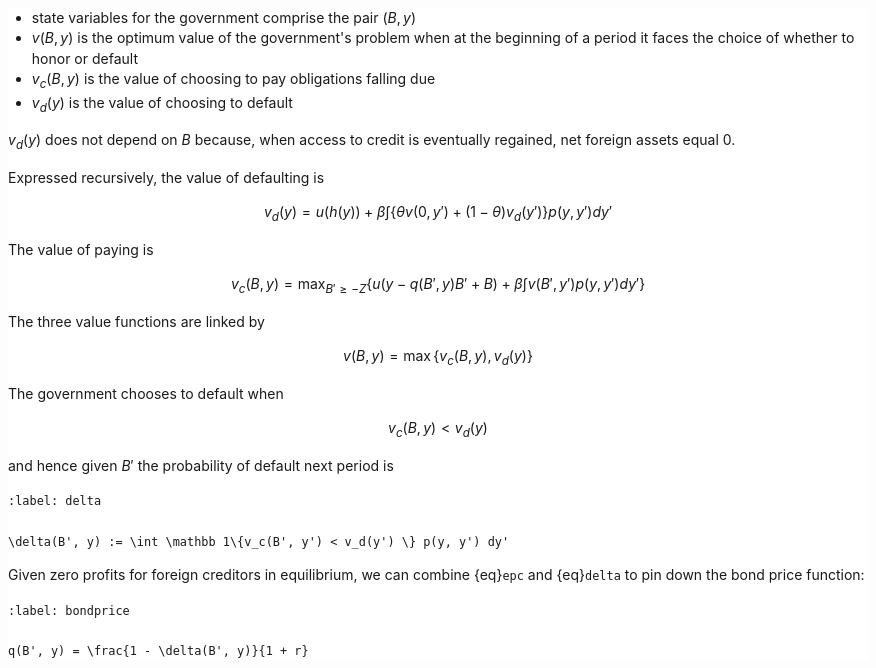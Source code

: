 * state variables for the government comprise the pair $(B, y)$
* $v(B, y)$ is the optimum value of the government's problem when at the beginning of a
  period it faces the choice of whether to honor or default
* $v_c(B, y)$ is the value of choosing to pay obligations falling due
* $v_d(y)$ is the value of choosing to default

$v_d(y)$ does not depend on $B$ because, when access to credit is eventually regained,
net foreign assets equal $0$.

Expressed recursively, the value of defaulting is

$$
v_d(y) = u(h(y)) +
            \beta \int \left\{
            \theta v(0, y') + (1 - \theta) v_d(y')
            \right\}
            p(y, y') dy'
$$

The value of paying is

$$
v_c(B, y) = \max_{B' \geq -Z}
       \left\{
            u(y - q(B', y) B' + B) +
            \beta \int v(B', y') p(y, y') dy'
      \right\}
$$

The three value functions are linked by

$$
v(B, y) = \max\{ v_c(B, y), v_d(y) \}
$$

The government chooses to default when

$$
v_c(B, y) < v_d(y)
$$

and hence given $B'$ the probability of default next period is

```{math}
:label: delta

\delta(B', y) := \int \mathbb 1\{v_c(B', y') < v_d(y') \} p(y, y') dy'
```

Given zero profits for foreign creditors in equilibrium, we can combine {eq}`epc` and {eq}`delta`
to pin down the bond price function:

```{math}
:label: bondprice

q(B', y) = \frac{1 - \delta(B', y)}{1 + r}
```
